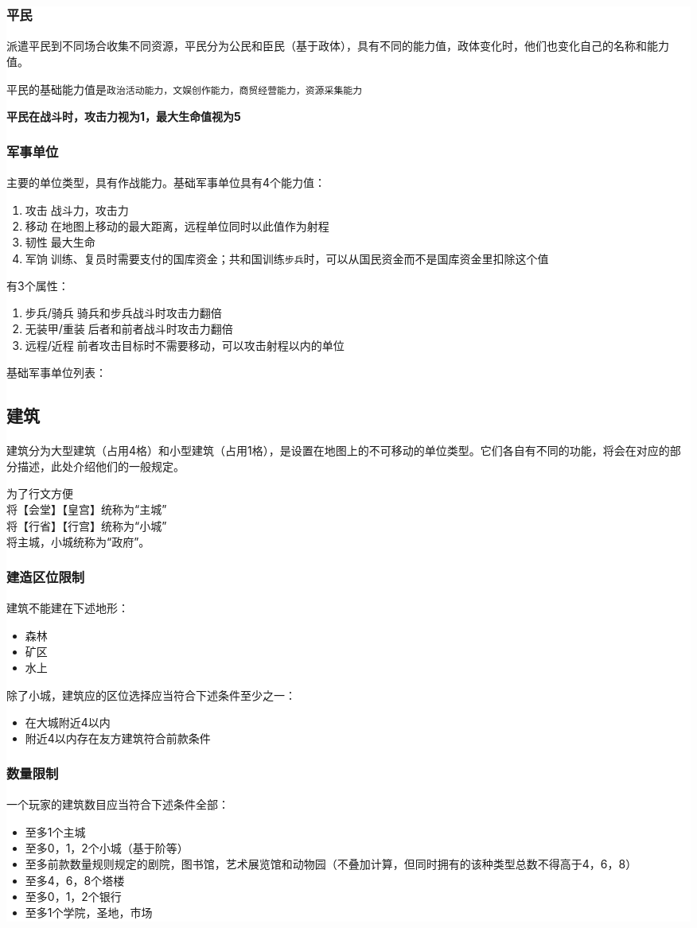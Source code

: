 ### 平民

派遣平民到不同场合收集不同资源，平民分为公民和臣民（基于政体），具有不同的能力值，政体变化时，他们也变化自己的名称和能力值。

平民的基础能力值是`政治活动能力，文娱创作能力，商贸经营能力，资源采集能力`

**平民在战斗时，攻击力视为1，最大生命值视为5**

### 军事单位

主要的单位类型，具有作战能力。基础军事单位具有4个能力值：

 1. 攻击    战斗力，攻击力
 2. 移动    在地图上移动的最大距离，远程单位同时以此值作为射程
 3. 韧性    最大生命
 4. 军饷    训练、复员时需要支付的国库资金；共和国训练`步兵`时，可以从国民资金而不是国库资金里扣除这个值

有3个属性：

 1. 步兵/骑兵     骑兵和步兵战斗时攻击力翻倍
 2. 无装甲/重装   后者和前者战斗时攻击力翻倍
 3. 远程/近程     前者攻击目标时不需要移动，可以攻击射程以内的单位

基础军事单位列表：

## 建筑

建筑分为大型建筑（占用4格）和小型建筑（占用1格），是设置在地图上的不可移动的单位类型。它们各自有不同的功能，将会在对应的部分描述，此处介绍他们的一般规定。

为了行文方便  
将【会堂】【皇宫】统称为“主城”  
将【行省】【行宫】统称为“小城”  
将主城，小城统称为“政府”。

### 建造区位限制

建筑不能建在下述地形：

 - 森林
 - 矿区
 - 水上

除了小城，建筑应的区位选择应当符合下述条件至少之一：

 - 在大城附近4以内
 - 附近4以内存在友方建筑符合前款条件

### 数量限制

一个玩家的建筑数目应当符合下述条件全部：

 - 至多1个主城
 - 至多0，1，2个小城（基于阶等）
 - 至多前款数量规则规定的剧院，图书馆，艺术展览馆和动物园（不叠加计算，但同时拥有的该种类型总数不得高于4，6，8）
 - 至多4，6，8个塔楼
 - 至多0，1，2个银行
 - 至多1个学院，圣地，市场
